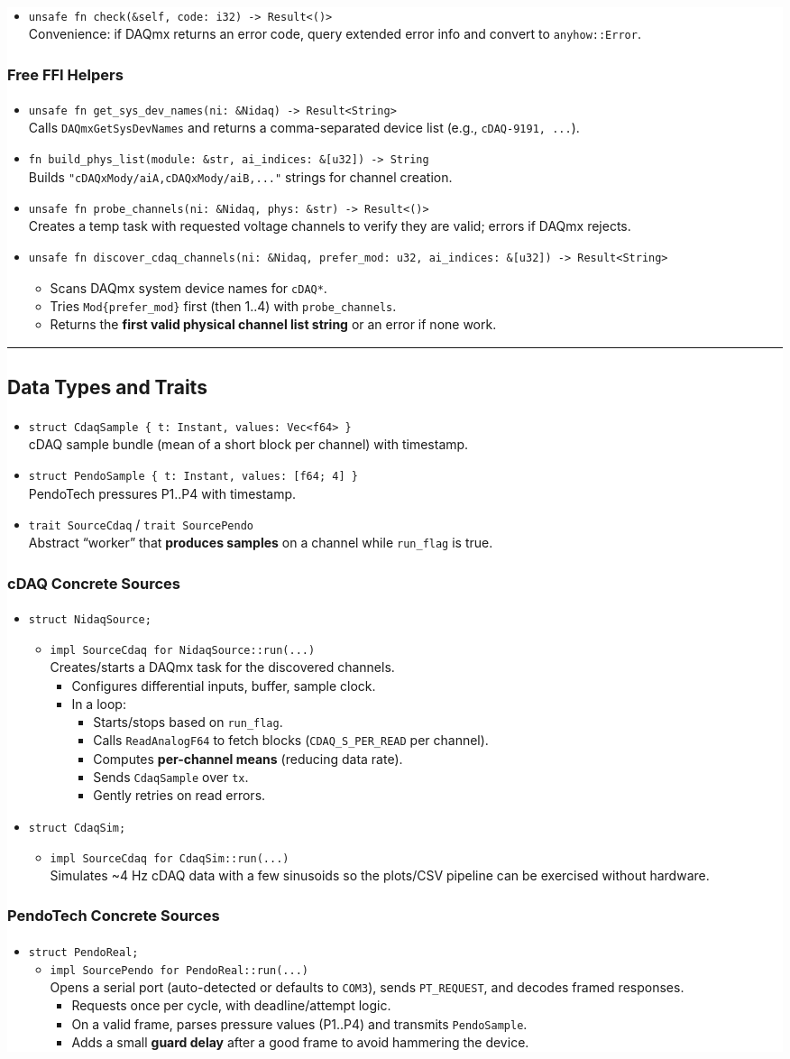 - `unsafe fn check(&self, code: i32) -> Result<()>`  
  Convenience: if DAQmx returns an error code, query extended error info and convert to `anyhow::Error`.

### Free FFI Helpers
- `unsafe fn get_sys_dev_names(ni: &Nidaq) -> Result<String>`  
  Calls `DAQmxGetSysDevNames` and returns a comma-separated device list (e.g., `cDAQ-9191, ...`).

- `fn build_phys_list(module: &str, ai_indices: &[u32]) -> String`  
  Builds `"cDAQxMody/aiA,cDAQxMody/aiB,..."` strings for channel creation.

- `unsafe fn probe_channels(ni: &Nidaq, phys: &str) -> Result<()>`  
  Creates a temp task with requested voltage channels to verify they are valid; errors if DAQmx rejects.

- `unsafe fn discover_cdaq_channels(ni: &Nidaq, prefer_mod: u32, ai_indices: &[u32]) -> Result<String>`  
  - Scans DAQmx system device names for `cDAQ*`.
  - Tries `Mod{prefer_mod}` first (then 1..4) with `probe_channels`.
  - Returns the **first valid physical channel list string** or an error if none work.

---

## Data Types and Traits

- `struct CdaqSample { t: Instant, values: Vec<f64> }`  
  cDAQ sample bundle (mean of a short block per channel) with timestamp.

- `struct PendoSample { t: Instant, values: [f64; 4] }`  
  PendoTech pressures P1..P4 with timestamp.

- `trait SourceCdaq` / `trait SourcePendo`  
  Abstract “worker” that **produces samples** on a channel while `run_flag` is true.

### cDAQ Concrete Sources
- `struct NidaqSource;`
  - `impl SourceCdaq for NidaqSource::run(...)`  
    Creates/starts a DAQmx task for the discovered channels.  
    - Configures differential inputs, buffer, sample clock.  
    - In a loop:
      - Starts/stops based on `run_flag`.
      - Calls `ReadAnalogF64` to fetch blocks (`CDAQ_S_PER_READ` per channel).
      - Computes **per-channel means** (reducing data rate).
      - Sends `CdaqSample` over `tx`.
      - Gently retries on read errors.

- `struct CdaqSim;`
  - `impl SourceCdaq for CdaqSim::run(...)`  
    Simulates ~4 Hz cDAQ data with a few sinusoids so the plots/CSV pipeline can be exercised without hardware.

### PendoTech Concrete Sources
- `struct PendoReal;`
  - `impl SourcePendo for PendoReal::run(...)`  
    Opens a serial port (auto-detected or defaults to `COM3`), sends `PT_REQUEST`, and decodes framed responses.  
    - Requests once per cycle, with deadline/attempt logic.  
    - On a valid frame, parses pressure values (P1..P4) and transmits `PendoSample`.  
    - Adds a small **guard delay** after a good frame to avoid hammering the device.
